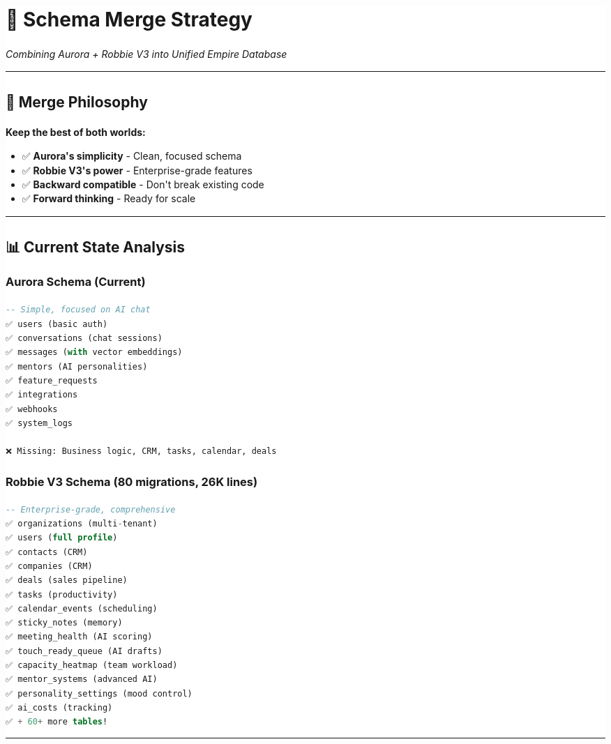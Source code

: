 # 🔄 Schema Merge Strategy
*Combining Aurora + Robbie V3 into Unified Empire Database*

---

## 🎯 **Merge Philosophy**

**Keep the best of both worlds:**
- ✅ **Aurora's simplicity** - Clean, focused schema
- ✅ **Robbie V3's power** - Enterprise-grade features
- ✅ **Backward compatible** - Don't break existing code
- ✅ **Forward thinking** - Ready for scale

---

## 📊 **Current State Analysis**

### **Aurora Schema (Current)**
```sql
-- Simple, focused on AI chat
✅ users (basic auth)
✅ conversations (chat sessions)
✅ messages (with vector embeddings)
✅ mentors (AI personalities)
✅ feature_requests
✅ integrations
✅ webhooks
✅ system_logs

❌ Missing: Business logic, CRM, tasks, calendar, deals
```

### **Robbie V3 Schema (80 migrations, 26K lines)**
```sql
-- Enterprise-grade, comprehensive
✅ organizations (multi-tenant)
✅ users (full profile)
✅ contacts (CRM)
✅ companies (CRM)
✅ deals (sales pipeline)
✅ tasks (productivity)
✅ calendar_events (scheduling)
✅ sticky_notes (memory)
✅ meeting_health (AI scoring)
✅ touch_ready_queue (AI drafts)
✅ capacity_heatmap (team workload)
✅ mentor_systems (advanced AI)
✅ personality_settings (mood control)
✅ ai_costs (tracking)
✅ + 60+ more tables!
```

---